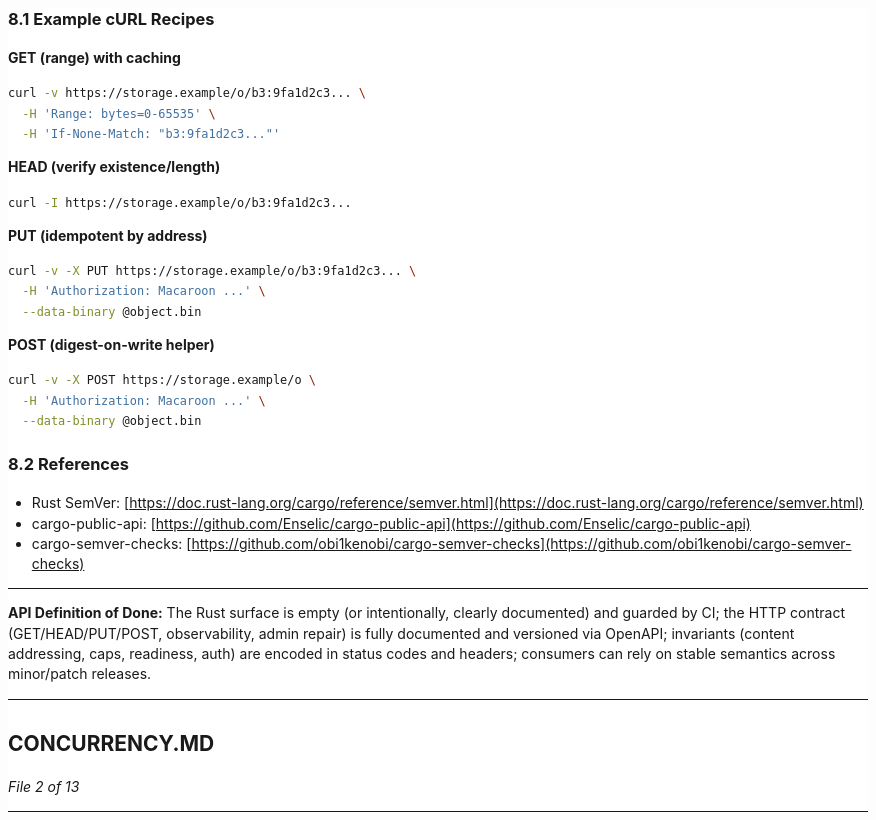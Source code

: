 ### 8.1 Example cURL Recipes

**GET (range) with caching**

```bash
curl -v https://storage.example/o/b3:9fa1d2c3... \
  -H 'Range: bytes=0-65535' \
  -H 'If-None-Match: "b3:9fa1d2c3..."'
```

**HEAD (verify existence/length)**

```bash
curl -I https://storage.example/o/b3:9fa1d2c3...
```

**PUT (idempotent by address)**

```bash
curl -v -X PUT https://storage.example/o/b3:9fa1d2c3... \
  -H 'Authorization: Macaroon ...' \
  --data-binary @object.bin
```

**POST (digest-on-write helper)**

```bash
curl -v -X POST https://storage.example/o \
  -H 'Authorization: Macaroon ...' \
  --data-binary @object.bin
```

### 8.2 References

* Rust SemVer: [https://doc.rust-lang.org/cargo/reference/semver.html](https://doc.rust-lang.org/cargo/reference/semver.html)
* cargo-public-api: [https://github.com/Enselic/cargo-public-api](https://github.com/Enselic/cargo-public-api)
* cargo-semver-checks: [https://github.com/obi1kenobi/cargo-semver-checks](https://github.com/obi1kenobi/cargo-semver-checks)

---

**API Definition of Done:**
The Rust surface is empty (or intentionally, clearly documented) and guarded by CI; the HTTP contract (GET/HEAD/PUT/POST, observability, admin repair) is fully documented and versioned via OpenAPI; invariants (content addressing, caps, readiness, auth) are encoded in status codes and headers; consumers can rely on stable semantics across minor/patch releases.


---

## CONCURRENCY.MD
_File 2 of 13_

---
